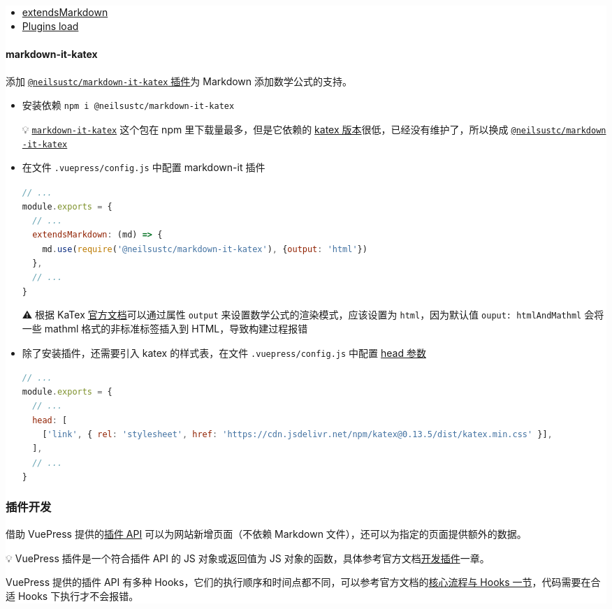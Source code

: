 * [extendsMarkdown](https://v2.vuepress.vuejs.org/zh/reference/plugin-api.html#extendsmarkdown)
* [Plugins load](https://github.com/markdown-it/markdown-it#plugins-load)

#### markdown-it-katex

添加 [`@neilsustc/markdown-it-katex` 插件](https://github.com/yzhang-gh/markdown-it-katex)为 Markdown 添加数学公式的支持。

* 安装依赖 `npm i @neilsustc/markdown-it-katex`

  :bulb: [`markdown-it-katex`](https://www.npmjs.com/package/markdown-it-katex) 这个包在 npm 里下载量最多，但是它依赖的 [katex 版本](https://github.com/waylonflinn/markdown-it-katex/blob/81b84a7d91d74a1ba3d4769b847a5bf1947256cb/package.json#L25)很低，已经没有维护了，所以换成 [`@neilsustc/markdown-it-katex` ](https://github.com/yzhang-gh/markdown-it-katex)

* 在文件 `.vuepress/config.js` 中配置 markdown-it 插件

  ```js
  // ...
  module.exports = {
    // ...
    extendsMarkdown: (md) => {
      md.use(require('@neilsustc/markdown-it-katex'), {output: 'html'})
    },
    // ...
  }
  ```

  :warning: 根据 KaTex [官方文档](https://katex.org/docs/options.html)可以通过属性 `output` 来设置数学公式的渲染模式，应该设置为 `html`，因为默认值 `ouput: htmlAndMathml` 会将一些 mathml 格式的非标准标签插入到 HTML，导致构建过程报错

* 除了安装插件，还需要引入 katex 的样式表，在文件 `.vuepress/config.js` 中配置 [head 参数](https://v2.vuepress.vuejs.org/zh/reference/config.html#head)

  ```js
  // ...
  module.exports = {
    // ...
    head: [
      ['link', { rel: 'stylesheet', href: 'https://cdn.jsdelivr.net/npm/katex@0.13.5/dist/katex.min.css' }],
    ],
    // ...
  }
  ```

### 插件开发

借助 VuePress 提供的[插件 API](https://v2.vuepress.vuejs.org/zh/reference/plugin-api.html) 可以为网站新增页面（不依赖 Markdown 文件），还可以为指定的页面提供额外的数据。

:bulb: VuePress 插件是一个符合插件 API 的 JS 对象或返回值为 JS 对象的函数，具体参考官方文档[开发插件](https://v2.vuepress.vuejs.org/zh/advanced/plugin.html)一章。

VuePress 提供的插件 API 有多种 Hooks，它们的执行顺序和时间点都不同，可以参考官方文档的[核心流程与 Hooks 一节](https://v2.vuepress.vuejs.org/zh/advanced/architecture.html#%E6%A0%B8%E5%BF%83%E6%B5%81%E7%A8%8B%E4%B8%8E-hooks)，代码需要在合适 Hooks 下执行才不会报错。

